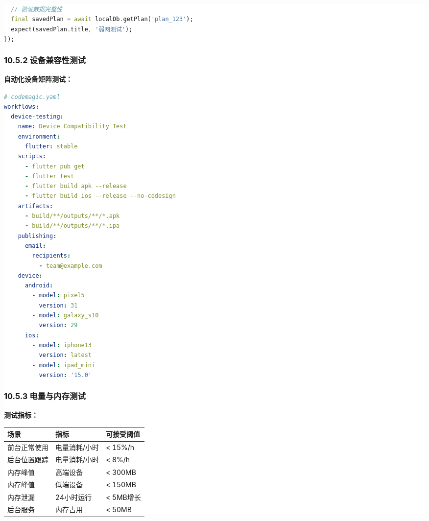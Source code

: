 ```dart
  // 验证数据完整性
  final savedPlan = await localDb.getPlan('plan_123');
  expect(savedPlan.title, '弱网测试');
});
```

### 10.5.2 设备兼容性测试

**自动化设备矩阵测试：**

```yaml
# codemagic.yaml
workflows:
  device-testing:
    name: Device Compatibility Test
    environment:
      flutter: stable
    scripts:
      - flutter pub get
      - flutter test
      - flutter build apk --release
      - flutter build ios --release --no-codesign
    artifacts:
      - build/**/outputs/**/*.apk
      - build/**/outputs/**/*.ipa
    publishing:
      email:
        recipients:
          - team@example.com
    device:
      android:
        - model: pixel5
          version: 31
        - model: galaxy_s10
          version: 29
      ios:
        - model: iphone13
          version: latest
        - model: ipad_mini
          version: '15.0'
```



### 10.5.3 电量与内存测试

**测试指标：**

| 场景         | 指标          | 可接受阈值 |
| :----------- | :------------ | :--------- |
| 前台正常使用 | 电量消耗/小时 | < 15%/h    |
| 后台位置跟踪 | 电量消耗/小时 | < 8%/h     |
| 内存峰值     | 高端设备      | < 300MB    |
| 内存峰值     | 低端设备      | < 150MB    |
| 内存泄漏     | 24小时运行    | < 5MB增长  |
| 后台服务     | 内存占用      | < 50MB     |
